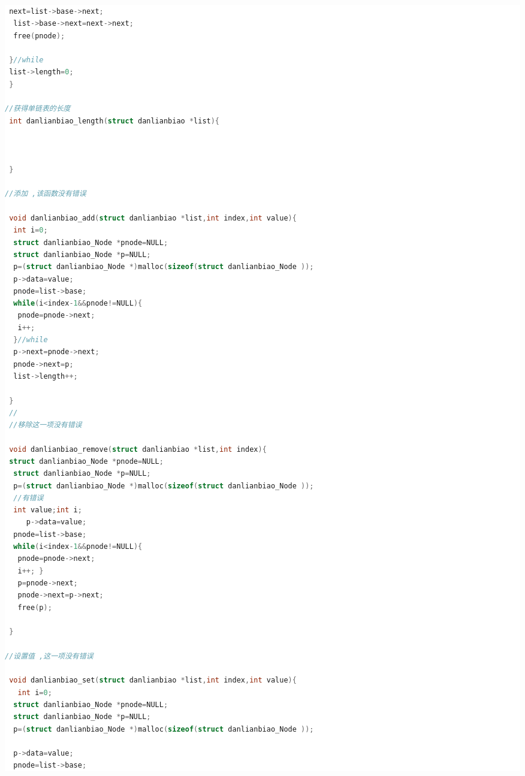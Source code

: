 ```c
 next=list->base->next;
  list->base->next=next->next;
  free(pnode);
  
 }//while
 list->length=0;
 }
 
//获得单链表的长度 
 int danlianbiao_length(struct danlianbiao *list){
  
  
  
 }
 
//添加 ,该函数没有错误 
 
 void danlianbiao_add(struct danlianbiao *list,int index,int value){
  int i=0;
  struct danlianbiao_Node *pnode=NULL;
  struct danlianbiao_Node *p=NULL;
  p=(struct danlianbiao_Node *)malloc(sizeof(struct danlianbiao_Node ));
  p->data=value;
  pnode=list->base;
  while(i<index-1&&pnode!=NULL){
   pnode=pnode->next;
   i++; 
  }//while
  p->next=pnode->next;
  pnode->next=p;
  list->length++;
 
 } 
 //
 //移除这一项没有错误 

 void danlianbiao_remove(struct danlianbiao *list,int index){
 struct danlianbiao_Node *pnode=NULL;
  struct danlianbiao_Node *p=NULL;
  p=(struct danlianbiao_Node *)malloc(sizeof(struct danlianbiao_Node ));
  //有错误 
  int value;int i;
     p->data=value;
  pnode=list->base;
  while(i<index-1&&pnode!=NULL){
   pnode=pnode->next;
   i++; }
   p=pnode->next;
   pnode->next=p->next; 
   free(p);

 } 
  
//设置值 ,这一项没有错误 

 void danlianbiao_set(struct danlianbiao *list,int index,int value){
   int i=0;
  struct danlianbiao_Node *pnode=NULL;
  struct danlianbiao_Node *p=NULL;
  p=(struct danlianbiao_Node *)malloc(sizeof(struct danlianbiao_Node ));
 
  p->data=value;
  pnode=list->base;
```